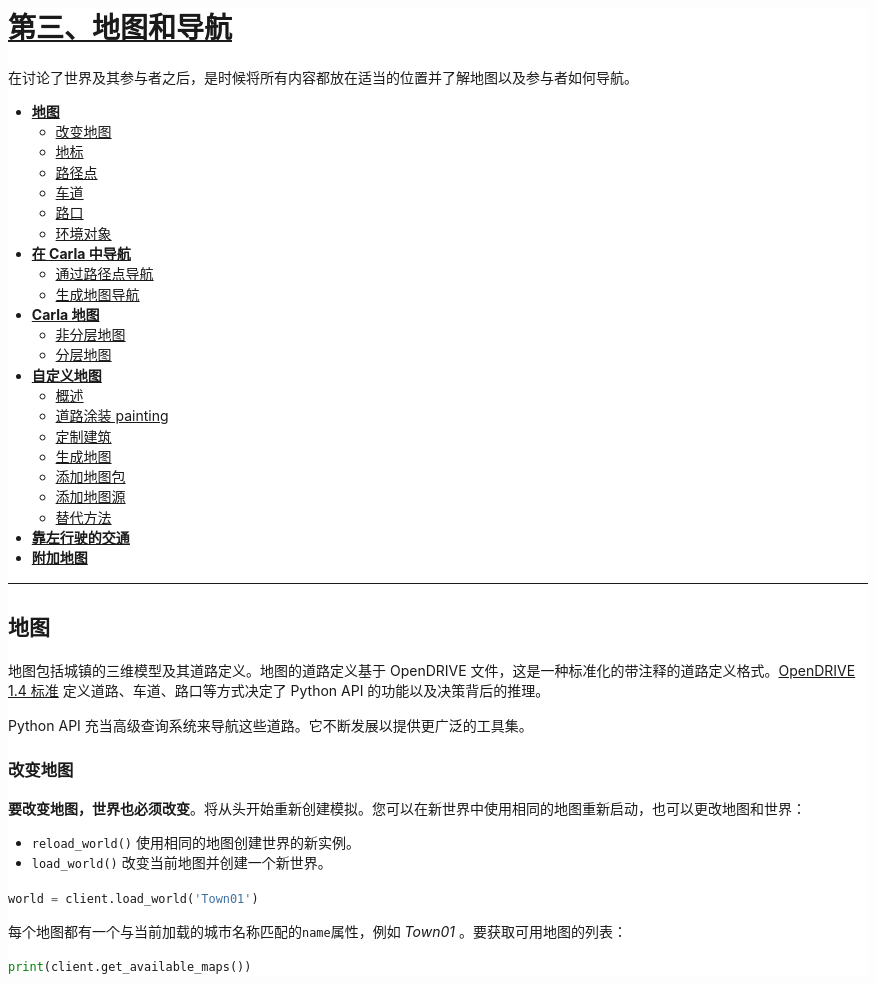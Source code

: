# [第三、地图和导航](https://carla.readthedocs.io/en/latest/core_map/) 

在讨论了世界及其参与者之后，是时候将所有内容都放在适当的位置并了解地图以及参与者如何导航。

- [__地图__](#the-map)  
    - [改变地图](#changing-the-map)  
    - [地标](#landmarks)  
    - [路径点](#waypoint)  
    - [车道](#lanes)  
    - [路口](#junctions)
    - [环境对象](#environment-objects)
- [__在 Carla 中导航__](#navigation-in-carla)  
    - [通过路径点导航](#navigating-through-waypoints)  
    - [生成地图导航](#generating-a-map-navigation)  
- [__Carla 地图__](#carla-maps)  
    - [非分层地图](#non-layered-maps)
    - [分层地图](#layered-maps)
- [__自定义地图__](#custom-maps)
    - [概述](tuto_M_custom_map_overview.md)
    - [道路涂装 painting](tuto_M_custom_road_painter.md)
    - [定制建筑](tuto_M_custom_buildings.md) 
    - [生成地图](tuto_M_generate_map.md)
    - [添加地图包](tuto_M_add_map_package.md)
    - [添加地图源](tuto_M_add_map_source.md)
    - [替代方法](tuto_M_add_map_alternative.md)
- [__靠左行驶的交通__](#left-handed-traffic)
- [__附加地图__](#additional-maps)


---
## 地图 <span id="the-map"></span>

地图包括城镇的三维模型及其道路定义。地图的道路定义基于 OpenDRIVE 文件，这是一种标准化的带注释的道路定义格式。[OpenDRIVE 1.4 标准](http://www.opendrive.org/docs/OpenDRIVEFormatSpecRev1.4H.pdf) 定义道路、车道、路口等方式决定了 Python API 的功能以及决策背后的推理。

Python API 充当高级查询系统来导航这些道路。它不断发展以提供更广泛的工具集。


### 改变地图 <span id="changing-the-map"></span>

__要改变地图，世界也必须改变__。将从头开始重新创建模拟。您可以在新世界中使用相同的地图重新启动，也可以更改地图和世界：

- `reload_world()` 使用相同的地图创建世界的新实例。
- `load_world()` 改变当前地图并创建一个新世界。

```py
world = client.load_world('Town01')
```

每个地图都有一个与当前加载的城市名称匹配的`name`属性，例如 _Town01_ 。要获取可用地图的列表：

```py
print(client.get_available_maps())
```

